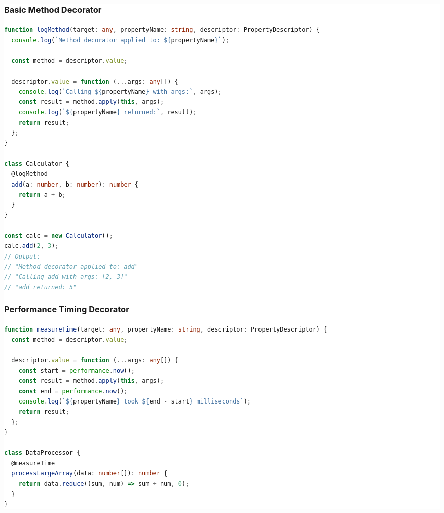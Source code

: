 ### Basic Method Decorator
```typescript
function logMethod(target: any, propertyName: string, descriptor: PropertyDescriptor) {
  console.log(`Method decorator applied to: ${propertyName}`);
  
  const method = descriptor.value;
  
  descriptor.value = function (...args: any[]) {
    console.log(`Calling ${propertyName} with args:`, args);
    const result = method.apply(this, args);
    console.log(`${propertyName} returned:`, result);
    return result;
  };
}

class Calculator {
  @logMethod
  add(a: number, b: number): number {
    return a + b;
  }
}

const calc = new Calculator();
calc.add(2, 3);
// Output:
// "Method decorator applied to: add"
// "Calling add with args: [2, 3]"
// "add returned: 5"
```

### Performance Timing Decorator
```typescript
function measureTime(target: any, propertyName: string, descriptor: PropertyDescriptor) {
  const method = descriptor.value;
  
  descriptor.value = function (...args: any[]) {
    const start = performance.now();
    const result = method.apply(this, args);
    const end = performance.now();
    console.log(`${propertyName} took ${end - start} milliseconds`);
    return result;
  };
}

class DataProcessor {
  @measureTime
  processLargeArray(data: number[]): number {
    return data.reduce((sum, num) => sum + num, 0);
  }
}
```
